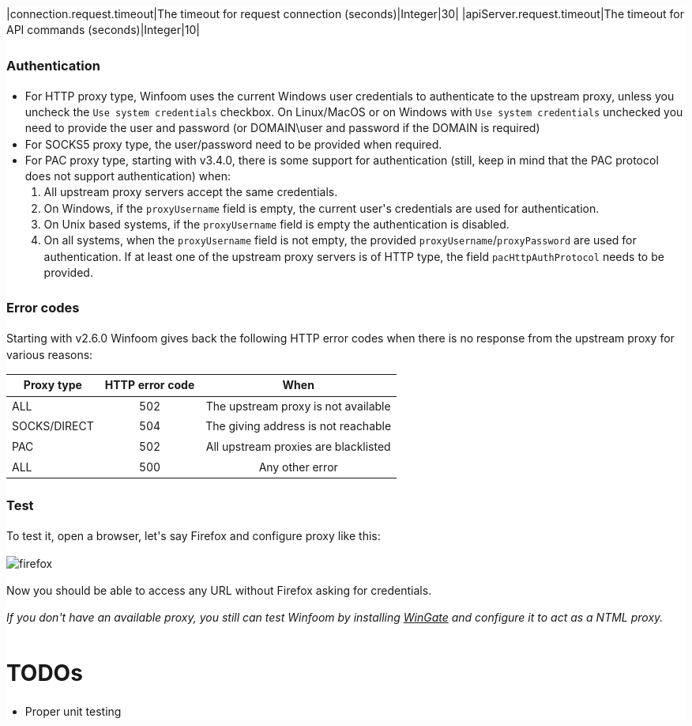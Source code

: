 |connection.request.timeout|The timeout for request connection (seconds)|Integer|30|
|apiServer.request.timeout|The timeout for API commands (seconds)|Integer|10|

### Authentication
* For HTTP proxy type, Winfoom uses the current Windows user credentials to authenticate to the upstream proxy, 
  unless you uncheck the `Use system credentials` checkbox. 
  On Linux/MacOS or on Windows with `Use system credentials` unchecked you need to provide the user and password (or DOMAIN\user and password if the DOMAIN is required) 
* For SOCKS5 proxy type, the user/password need to be provided when required.
* For PAC proxy type, starting with v3.4.0, there is some support for authentication 
  (still, keep in mind that the PAC protocol does not support authentication) when:
  1. All upstream proxy servers accept the same credentials.
  2. On Windows, if the `proxyUsername` field is empty, the current user's credentials are used for authentication.
  3. On Unix based systems, if the `proxyUsername` field is empty the authentication is disabled. 
  4. On all systems, when the `proxyUsername` field is not empty, the provided `proxyUsername`/`proxyPassword` are used for authentication.
     If at least one of the upstream proxy servers is of HTTP type, the field `pacHttpAuthProtocol` needs to be provided.

### Error codes
Starting with v2.6.0 Winfoom gives back the following HTTP error codes when there is no response from the upstream proxy for various reasons:

| Proxy type         |  HTTP error code  |  When  |
|--------------------|:-----------------:|:------:|
|ALL|502|The upstream proxy is not available|
|SOCKS/DIRECT|504|The giving address is not reachable|
|PAC|502|All upstream proxies are blacklisted|
|ALL|500|Any other error|

### Test
To test it, open a browser, let's say Firefox and configure proxy like this:

![firefox](https://github.com/ecovaci/winfoom/blob/master/assets/img/firefox.png)

Now you should be able to access any URL without Firefox asking for credentials.

_If you don't have an available proxy, you still can test Winfoom by installing [WinGate](https://www.wingate.com/) and configure it to act 
as a NTML proxy._

# TODOs

* Proper unit testing
